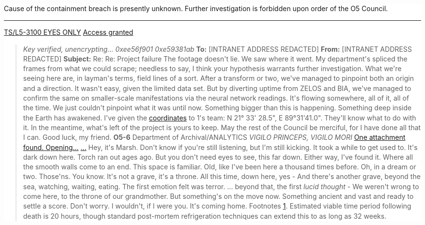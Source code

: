 Cause of the containment breach is presently unknown. Further investigation is forbidden upon order of the O5 Council.
* * *
[TS/L5-3100 EYES ONLY](javascript:;)
[Access granted](javascript:;)
> _Key verified, unencrypting…_
> _0xee56f901 0xe59381ab_
> **To:** [INTRANET ADDRESS REDACTED]
> **From:** [INTRANET ADDRESS REDACTED]
> **Subject:** Re: Re: Project failure
> The footage doesn't lie. We saw where it went. My department's spliced the frames from what we could scrape; needless to say, I think your hypothesis warrants further investigation.
> What we're seeing here are, in layman's terms, field lines of a sort. After a transform or two, we've managed to pinpoint both an origin and a direction. It wasn't easy, given the limited data set. But by diverting uptime from ZELOS and BIA, we've managed to confirm the same on smaller-scale manifestations via the neural network readings. It's flowing somewhere, all of it, all of the time. We just couldn't pinpoint what it was until now.
> Something bigger than this is happening. Something deep inside the Earth has awakened. I've given the [coordinates](/scp-3000) to 1's team: N 21° 33' 28.5", E 89°31'41.0". They'll know what to do with it. In the meantime, what's left of the project is yours to keep. May the rest of the Council be merciful, for I have done all that I can.
> Good luck, my friend.
> **O5-6**
> Department of Archival/ANALYTICS
> _VIGILO PRINCEPS, VIGILO MORI_
[One attachment found. Opening...](https://scp-wiki.wdfiles.com/local--files/scp-3100/shadow.jpg)
[...](javascript:;)
> Hey, it's Marsh. Don't know if you're still listening, but I'm still kicking.
> It took a while to get used to.
> It's dark down here. Torch ran out ages ago. But you don't need eyes to see, this far down.
> Either way, I've found it. Where all the smooth walls come to an end.
> This space is familiar.
> Old, like I've been here a thousand times before.
> Oh, in a dream or two.
> Those'ns.
> You know.
> It's not a grave, it's a throne.
> All this time, down here, yes -
> And there's another grave, beyond the sea, watching, waiting, eating.
> The first emotion felt was terror.
> … beyond that, the first _lucid thought_ -
> We weren't wrong to come here, to the throne of our grandmother.
> But something's on the move now.
> Something ancient and vast and ready to settle a score.
> Don't worry. I wouldn't, if I were you.
> It's coming home.
Footnotes
[1](javascript:;). Estimated viable time period following death is 20 hours, though standard post-mortem refrigeration techniques can extend this to as long as 32 weeks.